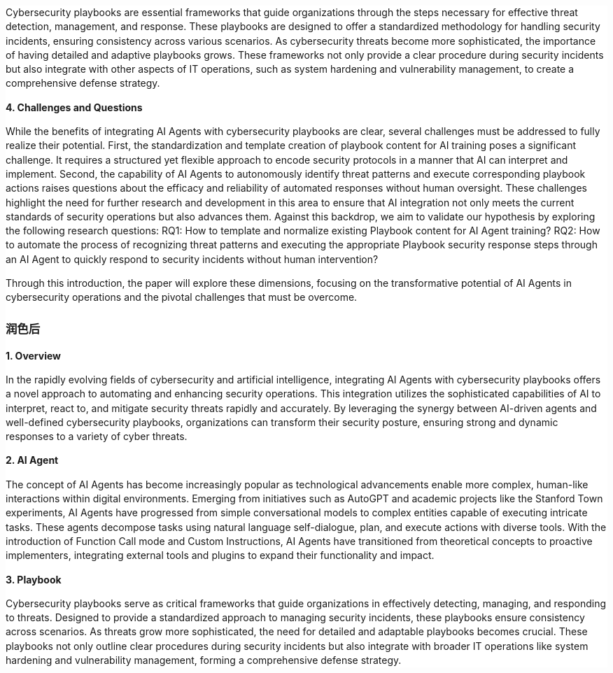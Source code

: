 Cybersecurity playbooks are essential frameworks that guide organizations through the steps necessary for effective threat detection, management, and response. These playbooks are designed to offer a standardized methodology for handling security incidents, ensuring consistency across various scenarios. As cybersecurity threats become more sophisticated, the importance of having detailed and adaptive playbooks grows. These frameworks not only provide a clear procedure during security incidents but also integrate with other aspects of IT operations, such as system hardening and vulnerability management, to create a comprehensive defense strategy.

**4. Challenges and Questions**

While the benefits of integrating AI Agents with cybersecurity playbooks are clear, several challenges must be addressed to fully realize their potential. First, the standardization and template creation of playbook content for AI training poses a significant challenge. It requires a structured yet flexible approach to encode security protocols in a manner that AI can interpret and implement. Second, the capability of AI Agents to autonomously identify threat patterns and execute corresponding playbook actions raises questions about the efficacy and reliability of automated responses without human oversight. These challenges highlight the need for further research and development in this area to ensure that AI integration not only meets the current standards of security operations but also advances them.
Against this backdrop, we aim to validate our hypothesis by exploring the following research questions:
RQ1: How to template and normalize existing Playbook content for AI Agent training?
RQ2: How to automate the process of recognizing threat patterns and executing the appropriate Playbook security response steps through an AI Agent to quickly respond to security incidents without human intervention?

Through this introduction, the paper will explore these dimensions, focusing on the transformative potential of AI Agents in cybersecurity operations and the pivotal challenges that must be overcome.

### 润色后
**1. Overview**

In the rapidly evolving fields of cybersecurity and artificial intelligence, integrating AI Agents with cybersecurity playbooks offers a novel approach to automating and enhancing security operations. This integration utilizes the sophisticated capabilities of AI to interpret, react to, and mitigate security threats rapidly and accurately. By leveraging the synergy between AI-driven agents and well-defined cybersecurity playbooks, organizations can transform their security posture, ensuring strong and dynamic responses to a variety of cyber threats.

**2. AI Agent**

The concept of AI Agents has become increasingly popular as technological advancements enable more complex, human-like interactions within digital environments. Emerging from initiatives such as AutoGPT and academic projects like the Stanford Town experiments, AI Agents have progressed from simple conversational models to complex entities capable of executing intricate tasks. These agents decompose tasks using natural language self-dialogue, plan, and execute actions with diverse tools. With the introduction of Function Call mode and Custom Instructions, AI Agents have transitioned from theoretical concepts to proactive implementers, integrating external tools and plugins to expand their functionality and impact.

**3. Playbook**

Cybersecurity playbooks serve as critical frameworks that guide organizations in effectively detecting, managing, and responding to threats. Designed to provide a standardized approach to managing security incidents, these playbooks ensure consistency across scenarios. As threats grow more sophisticated, the need for detailed and adaptable playbooks becomes crucial. These playbooks not only outline clear procedures during security incidents but also integrate with broader IT operations like system hardening and vulnerability management, forming a comprehensive defense strategy.
